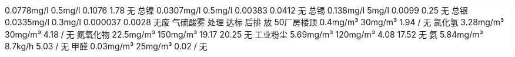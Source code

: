 0.0778mg/l
0.5mg/l
0.1076
1.78
无
总镍
0.0307mg/l
0.5mg/l
0.00383
0.0412
无
总锡
0.138mg/l
5mg/l
0.0099
0.25
无
总银
0.0335mg/l
0.3mg/l
0.000037
0.0028
无废
气硫酸雾
处理
达标
后排
放
50厂房楼顶
0.4mg/m³
30mg/m³
1.94
/
无
氯化氢
3.28mg/m³
30mg/m³
4.18
/
无
氮氧化物
22.5mg/m³
150mg/m³
19.17
20.25
无
工业粉尘
5.69mg/m³
120mg/m³
4.08
17.52
无
氨
5.84mg/m³
8.7kg/h
5.03
/
无
甲醛
0.03mg/m³
25mg/m³
0.02
/
无